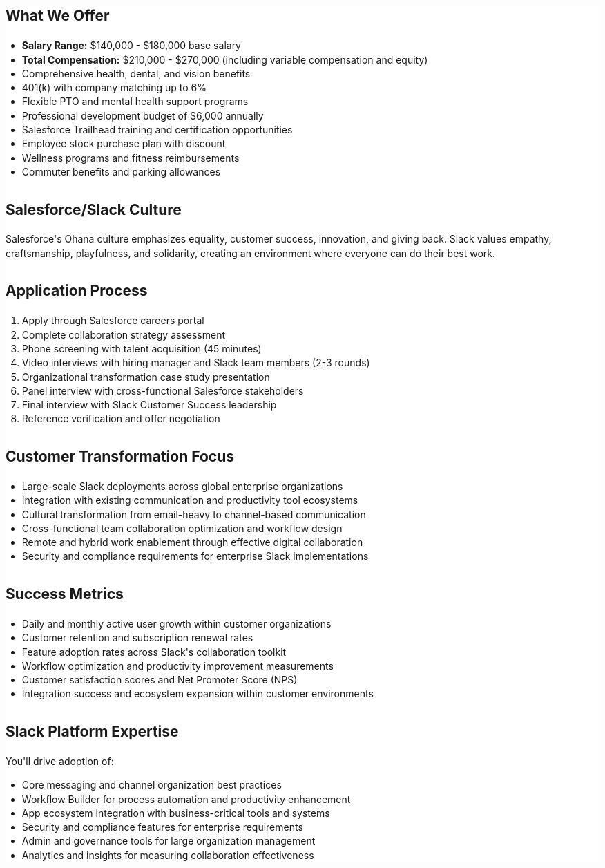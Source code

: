 ## What We Offer
- **Salary Range:** $140,000 - $180,000 base salary
- **Total Compensation:** $210,000 - $270,000 (including variable compensation and equity)
- Comprehensive health, dental, and vision benefits
- 401(k) with company matching up to 6%
- Flexible PTO and mental health support programs
- Professional development budget of $6,000 annually
- Salesforce Trailhead training and certification opportunities
- Employee stock purchase plan with discount
- Wellness programs and fitness reimbursements
- Commuter benefits and parking allowances

## Salesforce/Slack Culture
Salesforce's Ohana culture emphasizes equality, customer success, innovation, and giving back. Slack values empathy, craftsmanship, playfulness, and solidarity, creating an environment where everyone can do their best work.

## Application Process
1. Apply through Salesforce careers portal
2. Complete collaboration strategy assessment
3. Phone screening with talent acquisition (45 minutes)
4. Video interviews with hiring manager and Slack team members (2-3 rounds)
5. Organizational transformation case study presentation
6. Panel interview with cross-functional Salesforce stakeholders
7. Final interview with Slack Customer Success leadership
8. Reference verification and offer negotiation

## Customer Transformation Focus
- Large-scale Slack deployments across global enterprise organizations
- Integration with existing communication and productivity tool ecosystems
- Cultural transformation from email-heavy to channel-based communication
- Cross-functional team collaboration optimization and workflow design
- Remote and hybrid work enablement through effective digital collaboration
- Security and compliance requirements for enterprise Slack implementations

## Success Metrics
- Daily and monthly active user growth within customer organizations
- Customer retention and subscription renewal rates
- Feature adoption rates across Slack's collaboration toolkit
- Workflow optimization and productivity improvement measurements
- Customer satisfaction scores and Net Promoter Score (NPS)
- Integration success and ecosystem expansion within customer environments

## Slack Platform Expertise
You'll drive adoption of:
- Core messaging and channel organization best practices
- Workflow Builder for process automation and productivity enhancement
- App ecosystem integration with business-critical tools and systems
- Security and compliance features for enterprise requirements
- Admin and governance tools for large organization management
- Analytics and insights for measuring collaboration effectiveness
